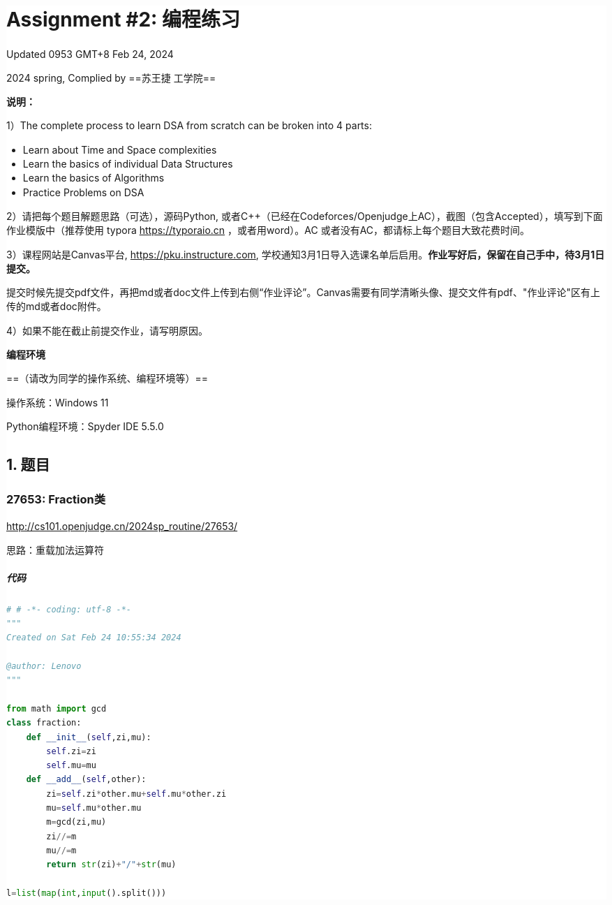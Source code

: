 # Assignment #2: 编程练习

Updated 0953 GMT+8 Feb 24, 2024

2024 spring, Complied by ==苏王捷 工学院==



**说明：**

1）The complete process to learn DSA from scratch can be broken into 4 parts:
- Learn about Time and Space complexities
- Learn the basics of individual Data Structures
- Learn the basics of Algorithms
- Practice Problems on DSA

2）请把每个题目解题思路（可选），源码Python, 或者C++（已经在Codeforces/Openjudge上AC），截图（包含Accepted），填写到下面作业模版中（推荐使用 typora https://typoraio.cn ，或者用word）。AC 或者没有AC，都请标上每个题目大致花费时间。

3）课程网站是Canvas平台, https://pku.instructure.com, 学校通知3月1日导入选课名单后启用。**作业写好后，保留在自己手中，待3月1日提交。**

提交时候先提交pdf文件，再把md或者doc文件上传到右侧“作业评论”。Canvas需要有同学清晰头像、提交文件有pdf、"作业评论"区有上传的md或者doc附件。

4）如果不能在截止前提交作业，请写明原因。



**编程环境**

==（请改为同学的操作系统、编程环境等）==

操作系统：Windows 11

Python编程环境：Spyder IDE 5.5.0



## 1. 题目

### 27653: Fraction类

http://cs101.openjudge.cn/2024sp_routine/27653/



思路：重载加法运算符



##### 代码

```python
# # -*- coding: utf-8 -*-
"""
Created on Sat Feb 24 10:55:34 2024

@author: Lenovo
"""

from math import gcd
class fraction:
    def __init__(self,zi,mu):
        self.zi=zi
        self.mu=mu
    def __add__(self,other):
        zi=self.zi*other.mu+self.mu*other.zi
        mu=self.mu*other.mu
        m=gcd(zi,mu)
        zi//=m
        mu//=m
        return str(zi)+"/"+str(mu)
    
l=list(map(int,input().split()))
```